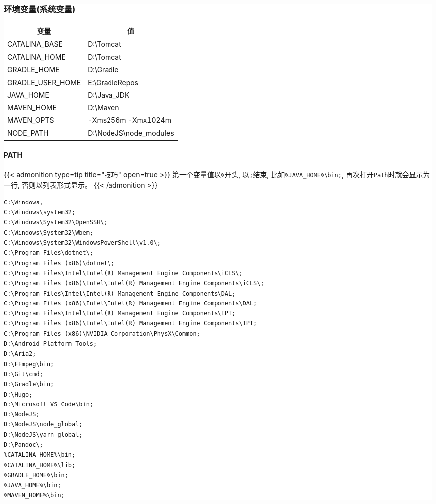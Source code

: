### 环境变量(系统变量)

| 变量             | 值                     |
| ---------------- | ---------------------- |
| CATALINA_BASE    | D:\Tomcat              |
| CATALINA_HOME    | D:\Tomcat              |
| GRADLE_HOME      | D:\Gradle              |
| GRADLE_USER_HOME | E:\GradleRepos         |
| JAVA_HOME        | D:\Java_JDK            |
| MAVEN_HOME       | D:\Maven               |
| MAVEN_OPTS       | -Xms256m -Xmx1024m     |
| NODE_PATH        | D:\NodeJS\node_modules |

#### PATH

{{< admonition type=tip title="技巧" open=true >}}
第一个变量值以`%`开头, 以`;`结束, 比如`%JAVA_HOME%\bin;`, 再次打开`Path`时就会显示为一行, 否则以列表形式显示。
{{< /admonition >}}

```
C:\Windows;
C:\Windows\system32;
C:\Windows\System32\OpenSSH\;
C:\Windows\System32\Wbem;
C:\Windows\System32\WindowsPowerShell\v1.0\;
C:\Program Files\dotnet\;
C:\Program Files (x86)\dotnet\;
C:\Program Files\Intel\Intel(R) Management Engine Components\iCLS\;
C:\Program Files (x86)\Intel\Intel(R) Management Engine Components\iCLS\;
C:\Program Files\Intel\Intel(R) Management Engine Components\DAL;
C:\Program Files (x86)\Intel\Intel(R) Management Engine Components\DAL;
C:\Program Files\Intel\Intel(R) Management Engine Components\IPT;
C:\Program Files (x86)\Intel\Intel(R) Management Engine Components\IPT;
C:\Program Files (x86)\NVIDIA Corporation\PhysX\Common;
D:\Android Platform Tools;
D:\Aria2;
D:\FFmpeg\bin;
D:\Git\cmd;
D:\Gradle\bin;
D:\Hugo;
D:\Microsoft VS Code\bin;
D:\NodeJS;
D:\NodeJS\node_global;
D:\NodeJS\yarn_global;
D:\Pandoc\;
%CATALINA_HOME%\bin;
%CATALINA_HOME%\lib;
%GRADLE_HOME%\bin;
%JAVA_HOME%\bin;
%MAVEN_HOME%\bin;
```
